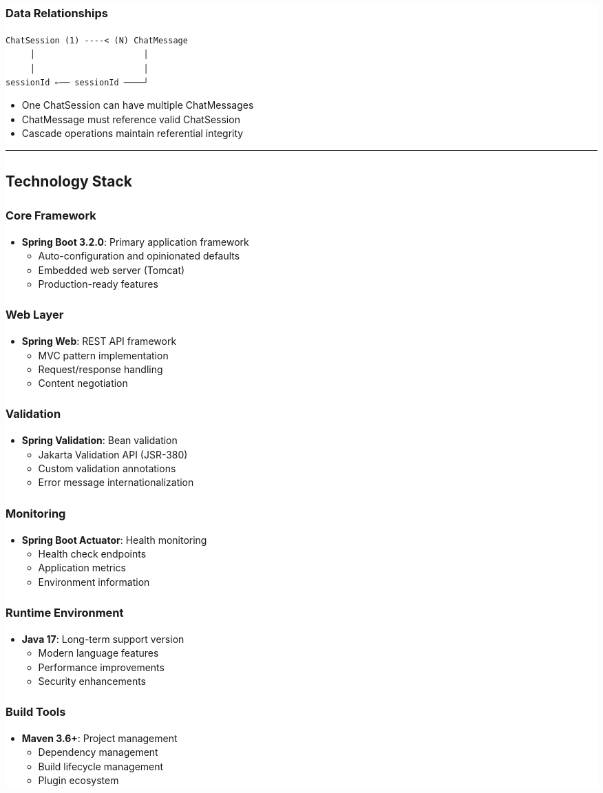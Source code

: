 ### Data Relationships
```
ChatSession (1) ----< (N) ChatMessage
     │                      │
     │                      │
sessionId ←── sessionId ────┘
```

- One ChatSession can have multiple ChatMessages
- ChatMessage must reference valid ChatSession
- Cascade operations maintain referential integrity

---

## Technology Stack

### Core Framework
- **Spring Boot 3.2.0**: Primary application framework
  - Auto-configuration and opinionated defaults
  - Embedded web server (Tomcat)
  - Production-ready features

### Web Layer
- **Spring Web**: REST API framework
  - MVC pattern implementation
  - Request/response handling
  - Content negotiation

### Validation
- **Spring Validation**: Bean validation
  - Jakarta Validation API (JSR-380)
  - Custom validation annotations
  - Error message internationalization

### Monitoring
- **Spring Boot Actuator**: Health monitoring
  - Health check endpoints
  - Application metrics
  - Environment information

### Runtime Environment
- **Java 17**: Long-term support version
  - Modern language features
  - Performance improvements
  - Security enhancements

### Build Tools
- **Maven 3.6+**: Project management
  - Dependency management
  - Build lifecycle management
  - Plugin ecosystem
